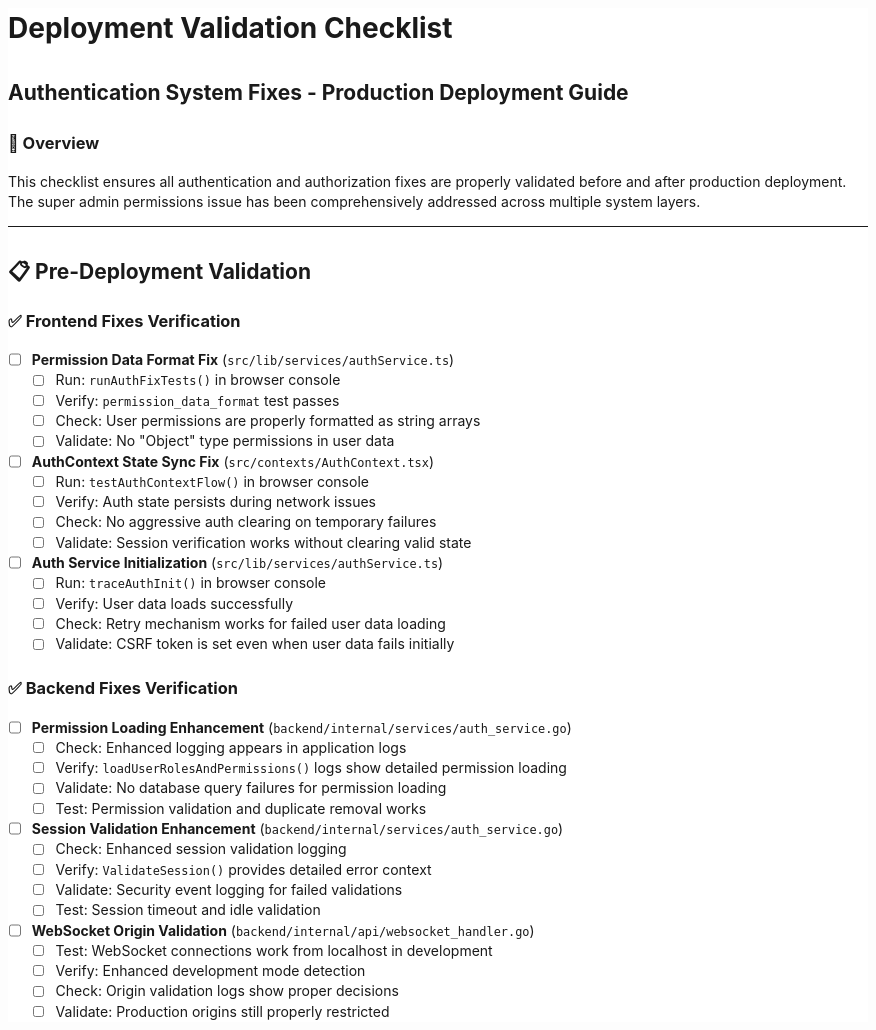 # Deployment Validation Checklist
## Authentication System Fixes - Production Deployment Guide

### 🎯 Overview
This checklist ensures all authentication and authorization fixes are properly validated before and after production deployment. The super admin permissions issue has been comprehensively addressed across multiple system layers.

---

## 📋 Pre-Deployment Validation

### ✅ Frontend Fixes Verification
- [ ] **Permission Data Format Fix** (`src/lib/services/authService.ts`)
  - [ ] Run: `runAuthFixTests()` in browser console
  - [ ] Verify: `permission_data_format` test passes
  - [ ] Check: User permissions are properly formatted as string arrays
  - [ ] Validate: No "Object" type permissions in user data

- [ ] **AuthContext State Sync Fix** (`src/contexts/AuthContext.tsx`)
  - [ ] Run: `testAuthContextFlow()` in browser console
  - [ ] Verify: Auth state persists during network issues
  - [ ] Check: No aggressive auth clearing on temporary failures
  - [ ] Validate: Session verification works without clearing valid state

- [ ] **Auth Service Initialization** (`src/lib/services/authService.ts`)
  - [ ] Run: `traceAuthInit()` in browser console
  - [ ] Verify: User data loads successfully
  - [ ] Check: Retry mechanism works for failed user data loading
  - [ ] Validate: CSRF token is set even when user data fails initially

### ✅ Backend Fixes Verification
- [ ] **Permission Loading Enhancement** (`backend/internal/services/auth_service.go`)
  - [ ] Check: Enhanced logging appears in application logs
  - [ ] Verify: `loadUserRolesAndPermissions()` logs show detailed permission loading
  - [ ] Validate: No database query failures for permission loading
  - [ ] Test: Permission validation and duplicate removal works

- [ ] **Session Validation Enhancement** (`backend/internal/services/auth_service.go`)
  - [ ] Check: Enhanced session validation logging
  - [ ] Verify: `ValidateSession()` provides detailed error context
  - [ ] Validate: Security event logging for failed validations
  - [ ] Test: Session timeout and idle validation

- [ ] **WebSocket Origin Validation** (`backend/internal/api/websocket_handler.go`)
  - [ ] Test: WebSocket connections work from localhost in development
  - [ ] Verify: Enhanced development mode detection
  - [ ] Check: Origin validation logs show proper decisions
  - [ ] Validate: Production origins still properly restricted
